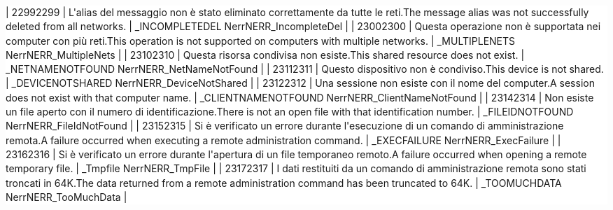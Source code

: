 | <span data-ttu-id="526b1-526">2299</span><span class="sxs-lookup"><span data-stu-id="526b1-526">2299</span></span> | <span data-ttu-id="526b1-527">L'alias del messaggio non è stato eliminato correttamente da tutte le reti.</span><span class="sxs-lookup"><span data-stu-id="526b1-527">The message alias was not successfully deleted from all networks.</span></span>                                                                                                                                              | <span data-ttu-id="526b1-528">\_INCOMPLETEDEL Nerr</span><span class="sxs-lookup"><span data-stu-id="526b1-528">NERR\_IncompleteDel</span></span>                |
| <span data-ttu-id="526b1-529">2300</span><span class="sxs-lookup"><span data-stu-id="526b1-529">2300</span></span> | <span data-ttu-id="526b1-530">Questa operazione non è supportata nei computer con più reti.</span><span class="sxs-lookup"><span data-stu-id="526b1-530">This operation is not supported on computers with multiple networks.</span></span>                                                                                                                                           | <span data-ttu-id="526b1-531">\_MULTIPLENETS Nerr</span><span class="sxs-lookup"><span data-stu-id="526b1-531">NERR\_MultipleNets</span></span>                 |
| <span data-ttu-id="526b1-532">2310</span><span class="sxs-lookup"><span data-stu-id="526b1-532">2310</span></span> | <span data-ttu-id="526b1-533">Questa risorsa condivisa non esiste.</span><span class="sxs-lookup"><span data-stu-id="526b1-533">This shared resource does not exist.</span></span>                                                                                                                                                                           | <span data-ttu-id="526b1-534">\_NETNAMENOTFOUND Nerr</span><span class="sxs-lookup"><span data-stu-id="526b1-534">NERR\_NetNameNotFound</span></span>              |
| <span data-ttu-id="526b1-535">2311</span><span class="sxs-lookup"><span data-stu-id="526b1-535">2311</span></span> | <span data-ttu-id="526b1-536">Questo dispositivo non è condiviso.</span><span class="sxs-lookup"><span data-stu-id="526b1-536">This device is not shared.</span></span>                                                                                                                                                                                     | <span data-ttu-id="526b1-537">\_DEVICENOTSHARED Nerr</span><span class="sxs-lookup"><span data-stu-id="526b1-537">NERR\_DeviceNotShared</span></span>              |
| <span data-ttu-id="526b1-538">2312</span><span class="sxs-lookup"><span data-stu-id="526b1-538">2312</span></span> | <span data-ttu-id="526b1-539">Una sessione non esiste con il nome del computer.</span><span class="sxs-lookup"><span data-stu-id="526b1-539">A session does not exist with that computer name.</span></span>                                                                                                                                                              | <span data-ttu-id="526b1-540">\_CLIENTNAMENOTFOUND Nerr</span><span class="sxs-lookup"><span data-stu-id="526b1-540">NERR\_ClientNameNotFound</span></span>           |
| <span data-ttu-id="526b1-541">2314</span><span class="sxs-lookup"><span data-stu-id="526b1-541">2314</span></span> | <span data-ttu-id="526b1-542">Non esiste un file aperto con il numero di identificazione.</span><span class="sxs-lookup"><span data-stu-id="526b1-542">There is not an open file with that identification number.</span></span>                                                                                                                                                     | <span data-ttu-id="526b1-543">\_FILEIDNOTFOUND Nerr</span><span class="sxs-lookup"><span data-stu-id="526b1-543">NERR\_FileIdNotFound</span></span>               |
| <span data-ttu-id="526b1-544">2315</span><span class="sxs-lookup"><span data-stu-id="526b1-544">2315</span></span> | <span data-ttu-id="526b1-545">Si è verificato un errore durante l'esecuzione di un comando di amministrazione remota.</span><span class="sxs-lookup"><span data-stu-id="526b1-545">A failure occurred when executing a remote administration command.</span></span>                                                                                                                                             | <span data-ttu-id="526b1-546">\_EXECFAILURE Nerr</span><span class="sxs-lookup"><span data-stu-id="526b1-546">NERR\_ExecFailure</span></span>                  |
| <span data-ttu-id="526b1-547">2316</span><span class="sxs-lookup"><span data-stu-id="526b1-547">2316</span></span> | <span data-ttu-id="526b1-548">Si è verificato un errore durante l'apertura di un file temporaneo remoto.</span><span class="sxs-lookup"><span data-stu-id="526b1-548">A failure occurred when opening a remote temporary file.</span></span>                                                                                                                                                       | <span data-ttu-id="526b1-549">\_Tmpfile Nerr</span><span class="sxs-lookup"><span data-stu-id="526b1-549">NERR\_TmpFile</span></span>                      |
| <span data-ttu-id="526b1-550">2317</span><span class="sxs-lookup"><span data-stu-id="526b1-550">2317</span></span> | <span data-ttu-id="526b1-551">I dati restituiti da un comando di amministrazione remota sono stati troncati in 64K.</span><span class="sxs-lookup"><span data-stu-id="526b1-551">The data returned from a remote administration command has been truncated to 64K.</span></span>                                                                                                                              | <span data-ttu-id="526b1-552">\_TOOMUCHDATA Nerr</span><span class="sxs-lookup"><span data-stu-id="526b1-552">NERR\_TooMuchData</span></span>                  |